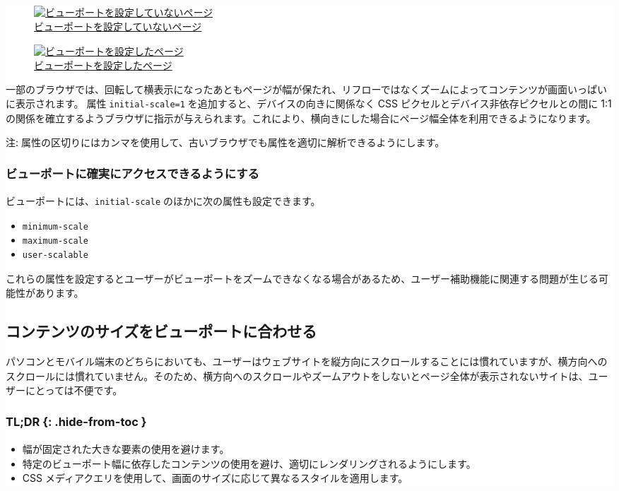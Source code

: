 

<div class="attempt-left">
  <a href="https://googlesamples.github.io/web-fundamentals/fundamentals/design-and-ui/responsive/vp-no.html">
  <figure>
    <img src="imgs/no-vp.png" srcset="imgs/no-vp.png 1x, imgs/no-vp-2x.png 2x" alt="ビューポートを設定していないページ">
    <figcaption>
      ビューポートを設定していないページ
</figcaption>
  </figure>
  </a>
</div>
<div class="attempt-right">
  <a href="https://googlesamples.github.io/web-fundamentals/fundamentals/design-and-ui/responsive/vp.html">
  <figure>
    <img src="imgs/vp.png" srcset="imgs/vp.png 1x, imgs/vp-2x.png 2x" alt="ビューポートを設定したページ">
    <figcaption>
      ビューポートを設定したページ
</figcaption>
  </figure>
  </a>
</div>

一部のブラウザでは、回転して横表示になったあともページが幅が保たれ、リフローではなくズームによってコンテンツが画面いっぱいに表示されます。
属性 `initial-scale=1` を追加すると、デバイスの向きに関係なく CSS ピクセルとデバイス非依存ピクセルとの間に 1:1 の関係を確立するようブラウザに指示が与えられます。これにより、横向きにした場合にページ幅全体を利用できるようになります。





注: 属性の区切りにはカンマを使用して、古いブラウザでも属性を適切に解析できるようにします。

###  ビューポートに確実にアクセスできるようにする

ビューポートには、`initial-scale` のほかに次の属性も設定できます。

* `minimum-scale`
* `maximum-scale`
* `user-scalable`

これらの属性を設定するとユーザーがビューポートをズームできなくなる場合があるため、ユーザー補助機能に関連する問題が生じる可能性があります。


##  コンテンツのサイズをビューポートに合わせる

パソコンとモバイル端末のどちらにおいても、ユーザーはウェブサイトを縦方向にスクロールすることには慣れていますが、横方向へのスクロールには慣れていません。そのため、横方向へのスクロールやズームアウトをしないとページ全体が表示されないサイトは、ユーザーにとっては不便です。

### TL;DR {: .hide-from-toc }
- 幅が固定された大きな要素の使用を避けます。
- 特定のビューポート幅に依存したコンテンツの使用を避け、適切にレンダリングされるようにします。
- CSS メディアクエリを使用して、画面のサイズに応じて異なるスタイルを適用します。

